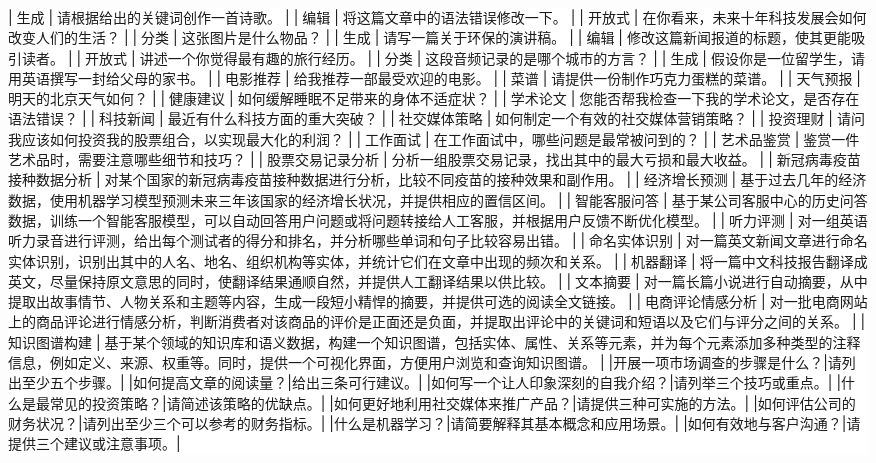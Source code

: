 | 生成   | 请根据给出的关键词创作一首诗歌。                             |
| 编辑   | 将这篇文章中的语法错误修改一下。                             |
| 开放式 | 在你看来，未来十年科技发展会如何改变人们的生活？             |
| 分类   | 这张图片是什么物品？                                         |
| 生成   | 请写一篇关于环保的演讲稿。                                   |
| 编辑   | 修改这篇新闻报道的标题，使其更能吸引读者。                   |
| 开放式 | 讲述一个你觉得最有趣的旅行经历。                             |
| 分类   | 这段音频记录的是哪个城市的方言？                             |
| 生成   | 假设你是一位留学生，请用英语撰写一封给父母的家书。         |
| 电影推荐                                       | 给我推荐一部最受欢迎的电影。                               |
| 菜谱                                           | 请提供一份制作巧克力蛋糕的菜谱。                         |
| 天气预报                                       | 明天的北京天气如何？                                     |
| 健康建议                                       | 如何缓解睡眠不足带来的身体不适症状？                     |
| 学术论文                                       | 您能否帮我检查一下我的学术论文，是否存在语法错误？       |
| 科技新闻                                       | 最近有什么科技方面的重大突破？                           |
| 社交媒体策略                                   | 如何制定一个有效的社交媒体营销策略？                     |
| 投资理财                                       | 请问我应该如何投资我的股票组合，以实现最大化的利润？     |
| 工作面试                                       | 在工作面试中，哪些问题是最常被问到的？                   |
| 艺术品鉴赏                                     | 鉴赏一件艺术品时，需要注意哪些细节和技巧？               |
| 股票交易记录分析                         | 分析一组股票交易记录，找出其中的最大亏损和最大收益。                                                                                                                                                                                         |
| 新冠病毒疫苗接种数据分析                 | 对某个国家的新冠病毒疫苗接种数据进行分析，比较不同疫苗的接种效果和副作用。                                                                                                                                                                          |
| 经济增长预测                             | 基于过去几年的经济数据，使用机器学习模型预测未来三年该国家的经济增长状况，并提供相应的置信区间。                                                                                                                                                            |
| 智能客服问答                             | 基于某公司客服中心的历史问答数据，训练一个智能客服模型，可以自动回答用户问题或将问题转接给人工客服，并根据用户反馈不断优化模型。                                                                                                                     |
| 听力评测                                 | 对一组英语听力录音进行评测，给出每个测试者的得分和排名，并分析哪些单词和句子比较容易出错。                                                                                                                                                                |
| 命名实体识别                             | 对一篇英文新闻文章进行命名实体识别，识别出其中的人名、地名、组织机构等实体，并统计它们在文章中出现的频次和关系。                                                                                                                                     |
| 机器翻译                                 | 将一篇中文科技报告翻译成英文，尽量保持原文意思的同时，使翻译结果通顺自然，并提供人工翻译结果以供比较。                                                                                                                                                  |
| 文本摘要                                 | 对一篇长篇小说进行自动摘要，从中提取出故事情节、人物关系和主题等内容，生成一段短小精悍的摘要，并提供可选的阅读全文链接。                                                                                                                            |
| 电商评论情感分析                         | 对一批电商网站上的商品评论进行情感分析，判断消费者对该商品的评价是正面还是负面，并提取出评论中的关键词和短语以及它们与评分之间的关系。                                                                                                              |
| 知识图谱构建                             | 基于某个领域的知识库和语义数据，构建一个知识图谱，包括实体、属性、关系等元素，并为每个元素添加多种类型的注释信息，例如定义、来源、权重等。同时，提供一个可视化界面，方便用户浏览和查询知识图谱。 |
|开展一项市场调查的步骤是什么？|请列出至少五个步骤。|
|如何提高文章的阅读量？|给出三条可行建议。|
|如何写一个让人印象深刻的自我介绍？|请列举三个技巧或重点。|
|什么是最常见的投资策略？|请简述该策略的优缺点。|
|如何更好地利用社交媒体来推广产品？|请提供三种可实施的方法。|
|如何评估公司的财务状况？|请列出至少三个可以参考的财务指标。|
|什么是机器学习？|请简要解释其基本概念和应用场景。|
|如何有效地与客户沟通？|请提供三个建议或注意事项。|